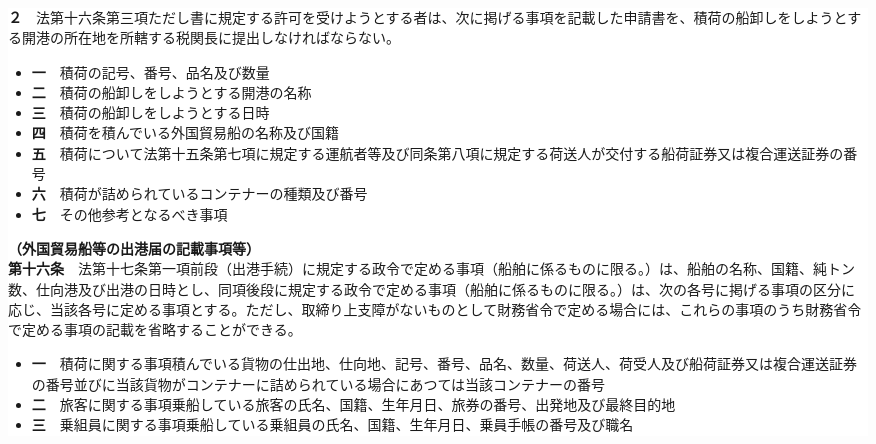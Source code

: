 **２**　法第十六条第三項ただし書に規定する許可を受けようとする者は、次に掲げる事項を記載した申請書を、積荷の船卸しをしようとする開港の所在地を所轄する税関長に提出しなければならない。  
* **一**　積荷の記号、番号、品名及び数量  
* **二**　積荷の船卸しをしようとする開港の名称  
* **三**　積荷の船卸しをしようとする日時  
* **四**　積荷を積んでいる外国貿易船の名称及び国籍  
* **五**　積荷について法第十五条第七項に規定する運航者等及び同条第八項に規定する荷送人が交付する船荷証券又は複合運送証券の番号  
* **六**　積荷が詰められているコンテナーの種類及び番号  
* **七**　その他参考となるべき事項  
  
**（外国貿易船等の出港届の記載事項等）**  
**第十六条**　法第十七条第一項前段（出港手続）に規定する政令で定める事項（船舶に係るものに限る。）は、船舶の名称、国籍、純トン数、仕向港及び出港の日時とし、同項後段に規定する政令で定める事項（船舶に係るものに限る。）は、次の各号に掲げる事項の区分に応じ、当該各号に定める事項とする。ただし、取締り上支障がないものとして財務省令で定める場合には、これらの事項のうち財務省令で定める事項の記載を省略することができる。  
* **一**　積荷に関する事項積んでいる貨物の仕出地、仕向地、記号、番号、品名、数量、荷送人、荷受人及び船荷証券又は複合運送証券の番号並びに当該貨物がコンテナーに詰められている場合にあつては当該コンテナーの番号  
* **二**　旅客に関する事項乗船している旅客の氏名、国籍、生年月日、旅券の番号、出発地及び最終目的地  
* **三**　乗組員に関する事項乗船している乗組員の氏名、国籍、生年月日、乗員手帳の番号及び職名  
  
